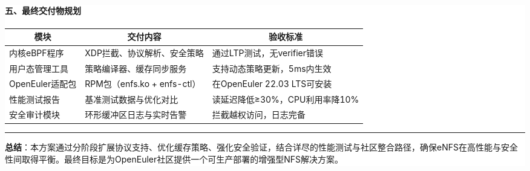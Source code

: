 
#### **五、最终交付物规划**

| 模块               | 交付内容                          | 验收标准                     |
|--------------------|-----------------------------------|------------------------------|
| 内核eBPF程序       | XDP拦截、协议解析、安全策略       | 通过LTP测试，无verifier错误  |
| 用户态管理工具     | 策略编译器、缓存同步服务          | 支持动态策略更新，5ms内生效  |
| OpenEuler适配包    | RPM包（enfs.ko + enfs-ctl）       | 在OpenEuler 22.03 LTS可安装  |
| 性能测试报告       | 基准测试数据与优化对比            | 读延迟降低≥30%，CPU利用率降10% |
| 安全审计模块       | 环形缓冲区日志与实时告警          | 拦截越权访问，日志完备       |

---

**总结**：本方案通过分阶段扩展协议支持、优化缓存策略、强化安全验证，结合详尽的性能测试与社区整合路径，确保eNFS在高性能与安全性间取得平衡。最终目标是为OpenEuler社区提供一个可生产部署的增强型NFS解决方案。
